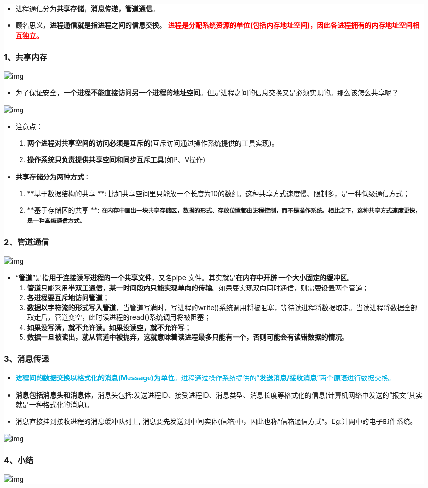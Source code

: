 * 进程通信分为**共享存储，消息传递，管道通信**。

* 顾名思义，**进程通信就是指进程之间的信息交换**。<font color="red"> **进程是分配系统资源的单位(包括内存地址空间)，因此各进程拥有的内存地址空间相互独立。**</font>



### 1、共享内存

![img](https://pic4.zhimg.com/80/v2-c3fc0abae0fb6c2a20a4f963f317d0f3_720w.webp)

* 为了保证安全，**一个进程不能直接访问另一个进程的地址空间**。但是进程之间的信息交换又是必须实现的。那么该怎么共享呢？

![img](https://pic1.zhimg.com/80/v2-ed83d67ab28cb8e2fff2e8a59fa4a800_720w.webp)

* 注意点：

  1. **两个进程对共享空间的访问必须是互斥的**(互斥访问通过操作系统提供的工具实现)。

  2. **操作系统只负责提供共享空间和同步互斥工具**(如P、V操作)

* **共享存储分为两种方式**：

  1. **基于数据结构的共享 **: 比如共享空间里只能放一个长度为10的数组。这种共享方式速度慢、限制多，是一种低级通信方式；

  2. **基于存储区的共享 **: **`在内存中画出一块共享存储区，数据的形式、存放位置都由进程控制，而不是操作系统。相比之下，这种共享方式速度更快，是一种高级通信方式。`**

### 2、管道通信

![img](https://pic3.zhimg.com/80/v2-65b6552439bf7a9aaaba79d029abecea_720w.webp)

* “**管道**”是指**用于连接读写进程的一个共享文件**，又名pipe 文件。其实就是**在内存中开辟 一个大小固定的缓冲区**。
  1. **管道**只能采用**半双工通信**，**某一时间段内只能实现单向的传输**。如果要实现双向同时通信，则需要设置两个管道；
  2. **各进程要互斥地访问管道**；
  3. **数据以字符流的形式写入管道**，当管道写满时，写进程的write()系统调用将被阻塞，等待读进程将数据取走。当读进程将数据全部取走后，管道变空，此时读进程的read()系统调用将被阻塞；
  4. **如果没写满，就不允许读。如果没读空，就不允许写**；
  5. **数据一旦被读出，就从管道中被抛弃，这就意味着读进程最多只能有一个，否则可能会有读错数据的情况**。



### 3、消息传递

* <font color='sktblue'>**进程间的数据交换以格式化的消息(Message)为单位**。进程通过操作系统提供的“**发送消息/接收消息**”两个**原语**进行数据交换。</font>

* **消息包括消息头和消息体**，消息头包括:发送进程ID、接受进程ID、消息类型、消息长度等格式化的信息(计算机网络中发送的“报文”其实就是一种格式化的消息)。

* 消息直接挂到接收进程的消息缓冲队列上, 消息要先发送到中间实体(信箱)中，因此也称“信箱通信方式”。Eg:计网中的电子邮件系统。

![img](https://pic2.zhimg.com/80/v2-81c571c382542846ca87b6b0934eb325_720w.webp)



### 4、小结

![img](https://pic2.zhimg.com/80/v2-307ae9144573d80fa079f49914604ed5_720w.webp)

